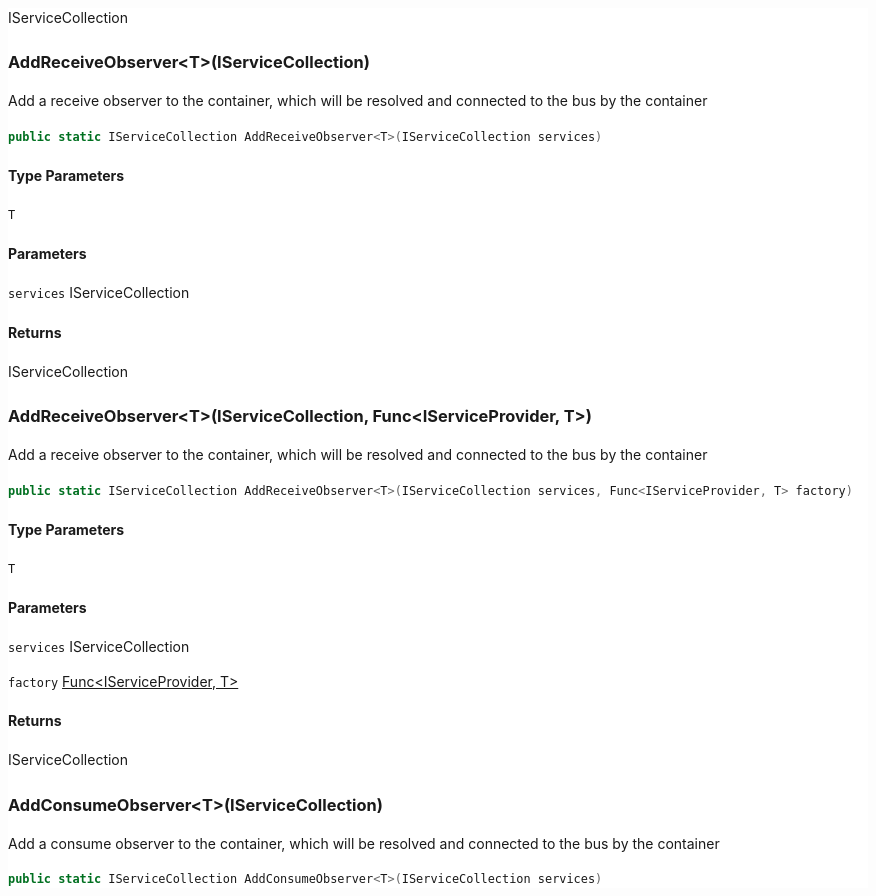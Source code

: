 IServiceCollection<br/>

### **AddReceiveObserver\<T\>(IServiceCollection)**

Add a receive observer to the container, which will be resolved and connected to the bus by the container

```csharp
public static IServiceCollection AddReceiveObserver<T>(IServiceCollection services)
```

#### Type Parameters

`T`<br/>

#### Parameters

`services` IServiceCollection<br/>

#### Returns

IServiceCollection<br/>

### **AddReceiveObserver\<T\>(IServiceCollection, Func\<IServiceProvider, T\>)**

Add a receive observer to the container, which will be resolved and connected to the bus by the container

```csharp
public static IServiceCollection AddReceiveObserver<T>(IServiceCollection services, Func<IServiceProvider, T> factory)
```

#### Type Parameters

`T`<br/>

#### Parameters

`services` IServiceCollection<br/>

`factory` [Func\<IServiceProvider, T\>](https://learn.microsoft.com/en-us/dotnet/api/system.func-2)<br/>

#### Returns

IServiceCollection<br/>

### **AddConsumeObserver\<T\>(IServiceCollection)**

Add a consume observer to the container, which will be resolved and connected to the bus by the container

```csharp
public static IServiceCollection AddConsumeObserver<T>(IServiceCollection services)
```
